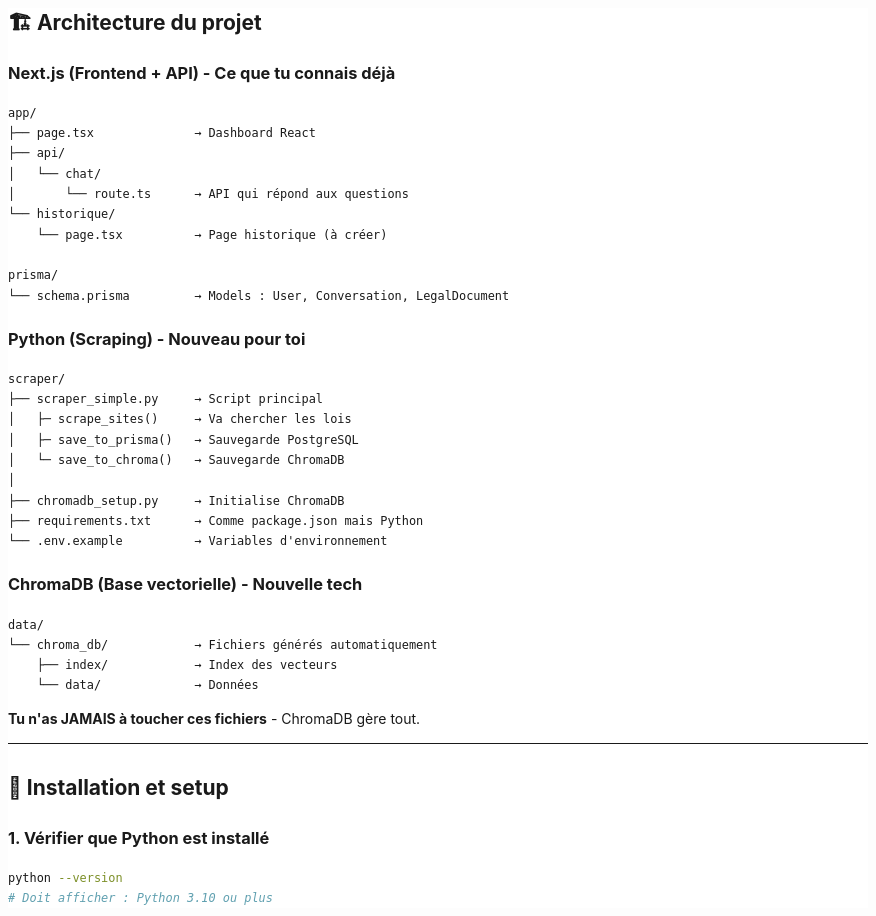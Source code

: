 
## 🏗️ Architecture du projet

### Next.js (Frontend + API) - Ce que tu connais déjà

```
app/
├── page.tsx              → Dashboard React
├── api/
│   └── chat/
│       └── route.ts      → API qui répond aux questions
└── historique/
    └── page.tsx          → Page historique (à créer)

prisma/
└── schema.prisma         → Models : User, Conversation, LegalDocument
```

### Python (Scraping) - Nouveau pour toi

```
scraper/
├── scraper_simple.py     → Script principal
│   ├─ scrape_sites()     → Va chercher les lois
│   ├─ save_to_prisma()   → Sauvegarde PostgreSQL
│   └─ save_to_chroma()   → Sauvegarde ChromaDB
│
├── chromadb_setup.py     → Initialise ChromaDB
├── requirements.txt      → Comme package.json mais Python
└── .env.example          → Variables d'environnement
```

### ChromaDB (Base vectorielle) - Nouvelle tech

```
data/
└── chroma_db/            → Fichiers générés automatiquement
    ├── index/            → Index des vecteurs
    └── data/             → Données
```

**Tu n'as JAMAIS à toucher ces fichiers** - ChromaDB gère tout.

---

## 🚀 Installation et setup

### 1. Vérifier que Python est installé

```bash
python --version
# Doit afficher : Python 3.10 ou plus
```
